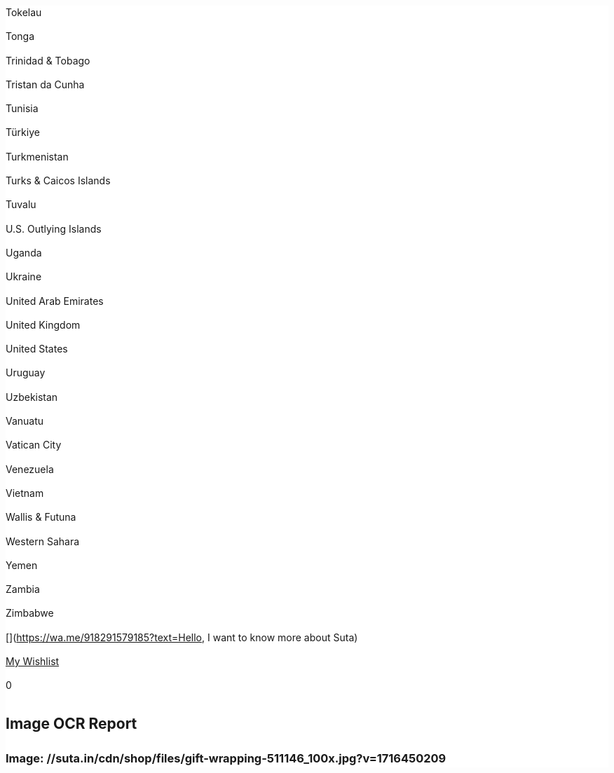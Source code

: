 Tokelau

Tonga

Trinidad & Tobago

Tristan da Cunha

Tunisia

Türkiye

Turkmenistan

Turks & Caicos Islands

Tuvalu

U.S. Outlying Islands

Uganda

Ukraine

United Arab Emirates

United Kingdom

United States

Uruguay

Uzbekistan

Vanuatu

Vatican City

Venezuela

Vietnam

Wallis & Futuna

Western Sahara

Yemen

Zambia

Zimbabwe

[](https://wa.me/918291579185?text=Hello, I want to know more about Suta)

[My Wishlist](#swym-wishlist)

0

## Image OCR Report

### Image: //suta.in/cdn/shop/files/gift-wrapping-511146_100x.jpg?v=1716450209
